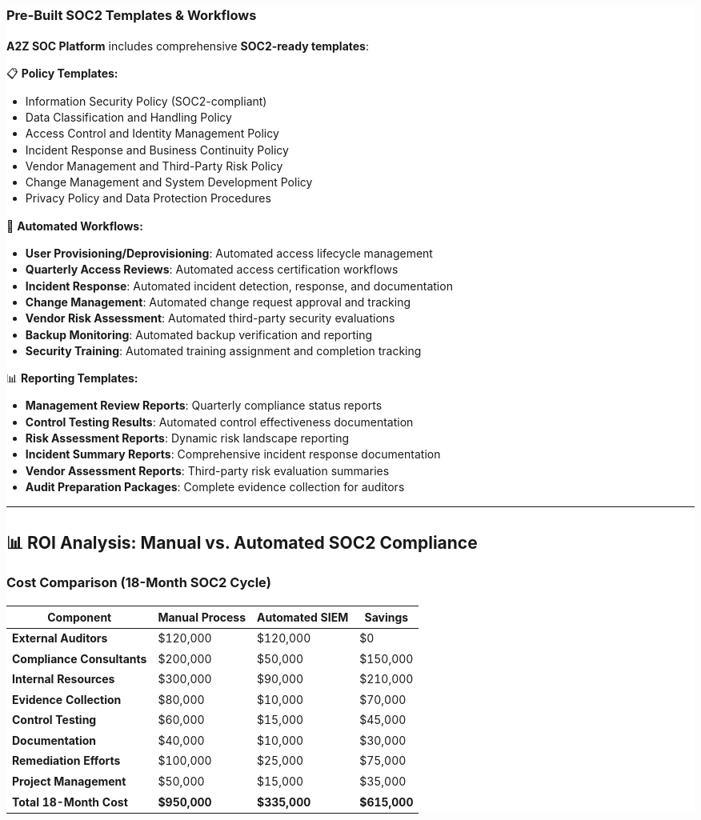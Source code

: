 ### **Pre-Built SOC2 Templates & Workflows**

**A2Z SOC Platform** includes comprehensive **SOC2-ready templates**:

📋 **Policy Templates:**
- Information Security Policy (SOC2-compliant)
- Data Classification and Handling Policy
- Access Control and Identity Management Policy
- Incident Response and Business Continuity Policy
- Vendor Management and Third-Party Risk Policy
- Change Management and System Development Policy
- Privacy Policy and Data Protection Procedures

🔧 **Automated Workflows:**
- **User Provisioning/Deprovisioning**: Automated access lifecycle management
- **Quarterly Access Reviews**: Automated access certification workflows
- **Incident Response**: Automated incident detection, response, and documentation
- **Change Management**: Automated change request approval and tracking
- **Vendor Risk Assessment**: Automated third-party security evaluations
- **Backup Monitoring**: Automated backup verification and reporting
- **Security Training**: Automated training assignment and completion tracking

📊 **Reporting Templates:**
- **Management Review Reports**: Quarterly compliance status reports
- **Control Testing Results**: Automated control effectiveness documentation
- **Risk Assessment Reports**: Dynamic risk landscape reporting
- **Incident Summary Reports**: Comprehensive incident response documentation
- **Vendor Assessment Reports**: Third-party risk evaluation summaries
- **Audit Preparation Packages**: Complete evidence collection for auditors

---

## 📊 **ROI Analysis: Manual vs. Automated SOC2 Compliance**

### **Cost Comparison (18-Month SOC2 Cycle)**

| Component | Manual Process | Automated SIEM | Savings |
|-----------|---------------|----------------|---------|
| **External Auditors** | $120,000 | $120,000 | $0 |
| **Compliance Consultants** | $200,000 | $50,000 | $150,000 |
| **Internal Resources** | $300,000 | $90,000 | $210,000 |
| **Evidence Collection** | $80,000 | $10,000 | $70,000 |
| **Control Testing** | $60,000 | $15,000 | $45,000 |
| **Documentation** | $40,000 | $10,000 | $30,000 |
| **Remediation Efforts** | $100,000 | $25,000 | $75,000 |
| **Project Management** | $50,000 | $15,000 | $35,000 |
| **Total 18-Month Cost** | **$950,000** | **$335,000** | **$615,000** |
